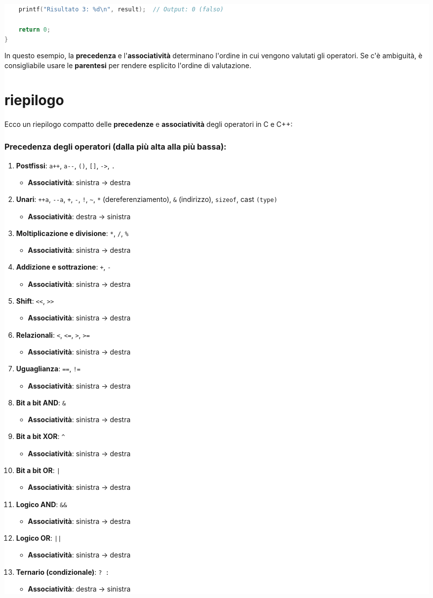 ```c
    printf("Risultato 3: %d\n", result);  // Output: 0 (falso)

    return 0;
}
```

In questo esempio, la **precedenza** e l'**associatività** determinano l'ordine in cui vengono valutati gli operatori. Se c'è ambiguità, è consigliabile usare le **parentesi** per rendere esplicito l'ordine di valutazione.

# riepilogo 

Ecco un riepilogo compatto delle **precedenze** e **associatività** degli operatori in C e C++:

### Precedenza degli operatori (dalla più alta alla più bassa):

1. **Postfissi**: `a++`, `a--`, `()`, `[]`, `->`, `.`
   - **Associatività**: sinistra → destra

2. **Unari**: `++a`, `--a`, `+`, `-`, `!`, `~`, `*` (dereferenziamento), `&` (indirizzo), `sizeof`, cast `(type)`
   - **Associatività**: destra → sinistra

3. **Moltiplicazione e divisione**: `*`, `/`, `%`
   - **Associatività**: sinistra → destra

4. **Addizione e sottrazione**: `+`, `-`
   - **Associatività**: sinistra → destra

5. **Shift**: `<<`, `>>`
   - **Associatività**: sinistra → destra

6. **Relazionali**: `<`, `<=`, `>`, `>=`
   - **Associatività**: sinistra → destra

7. **Uguaglianza**: `==`, `!=`
   - **Associatività**: sinistra → destra

8. **Bit a bit AND**: `&`
   - **Associatività**: sinistra → destra

9. **Bit a bit XOR**: `^`
   - **Associatività**: sinistra → destra

10. **Bit a bit OR**: `|`
    - **Associatività**: sinistra → destra

11. **Logico AND**: `&&`
    - **Associatività**: sinistra → destra

12. **Logico OR**: `||`
    - **Associatività**: sinistra → destra

13. **Ternario (condizionale)**: `? :`
    - **Associatività**: destra → sinistra

